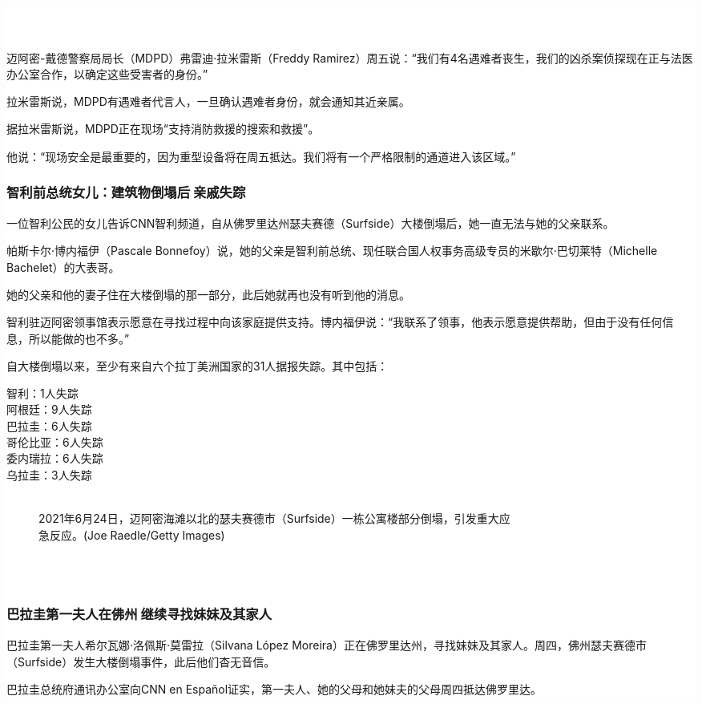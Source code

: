  </figcaption><br/>
</figure><br/>
<p>
 迈阿密-戴德警察局局长（MDPD）弗雷迪·拉米雷斯（Freddy Ramirez）周五说：“我们有4名遇难者丧生，我们的凶杀案侦探现在正与法医办公室合作，以确定这些受害者的身份。”
</p>
<p>
 拉米雷斯说，MDPD有遇难者代言人，一旦确认遇难者身份，就会通知其近亲属。
</p>
<p>
 据拉米雷斯说，MDPD正在现场“支持消防救援的搜索和救援”。
</p>
<p>
 他说：“现场安全是最重要的，因为重型设备将在周五抵达。我们将有一个严格限制的通道进入该区域。”
</p>
<h3>
 智利前总统女儿：建筑物倒塌后 亲戚失踪
</h3>
<p>
 一位智利公民的女儿告诉CNN智利频道，自从佛罗里达州瑟夫赛德（Surfside）大楼倒塌后，她一直无法与她的父亲联系。
</p>
<p>
 帕斯卡尔·博内福伊（Pascale Bonnefoy）说，她的父亲是智利前总统、现任联合国人权事务高级专员的米歇尔·巴切莱特（Michelle Bachelet）的大表哥。
</p>
<p>
 她的父亲和他的妻子住在大楼倒塌的那一部分，此后她就再也没有听到他的消息。
</p>
<p>
 智利驻迈阿密领事馆表示愿意在寻找过程中向该家庭提供支持。博内福伊说：“我联系了领事，他表示愿意提供帮助，但由于没有任何信息，所以能做的也不多。”
</p>
<p>
 自大楼倒塌以来，至少有来自六个拉丁美洲国家的31人据报失踪。其中包括：
</p>
<p>
 智利：1人失踪
 <br/>
 阿根廷：9人失踪
 <br/>
 巴拉圭：6人失踪
 <br/>
 哥伦比亚：6人失踪
 <br/>
 委内瑞拉：6人失踪
 <br/>
 乌拉圭：3人失踪
</p>
<figure aria-describedby="caption-attachment-13048162" class="wp-caption aligncenter" id="attachment_13048162" style="width: 600px">
 <ok href="https://i.epochtimes.com/assets/uploads/2021/06/id13048162-abd8eadf-dd28-4c2e-97de-0dc4ad70c6ac.jpeg" target="_blank">
  <img alt="" class="size-medium_vertical wp-image-13048162" src="https://i.epochtimes.com/assets/uploads/2021/06/id13048162-abd8eadf-dd28-4c2e-97de-0dc4ad70c6ac-600x400.jpeg"/>
 </ok>
 <br/><figcaption class="wp-caption-text" id="caption-attachment-13048162">
  2021年6月24日，迈阿密海滩以北的瑟夫赛德市（Surfside）一栋公寓楼部分倒塌，引发重大应急反应。(Joe Raedle/Getty Images)
 </figcaption><br/>
</figure><br/>
<h3>
 巴拉圭第一夫人在佛州 继续寻找妹妹及其家人
</h3>
<p>
 巴拉圭第一夫人希尔瓦娜·洛佩斯·莫雷拉（Silvana López Moreira）正在佛罗里达州，寻找妹妹及其家人。周四，佛州瑟夫赛德市（Surfside）发生大楼倒塌事件，此后他们杳无音信。
</p>
<p>
 巴拉圭总统府通讯办公室向CNN en Español证实，第一夫人、她的父母和她妹夫的父母周四抵达佛罗里达。